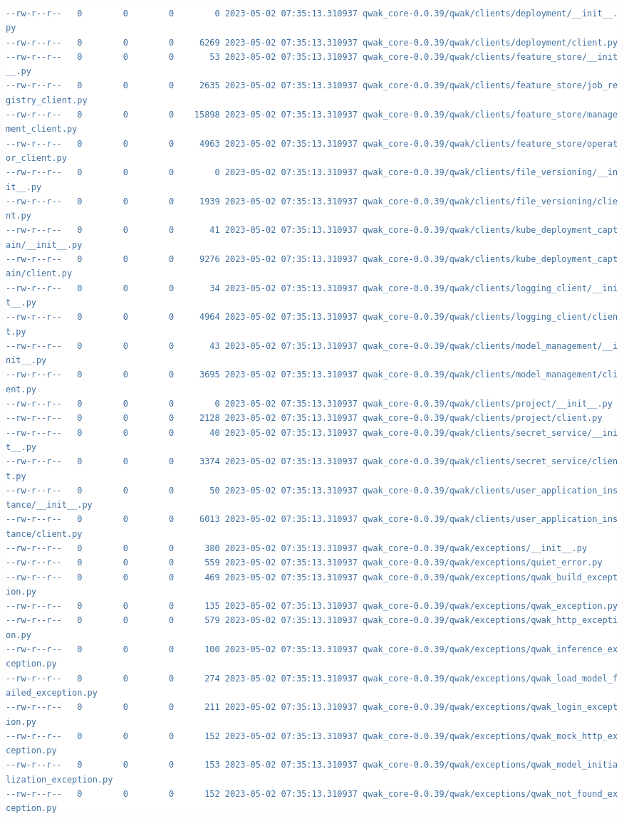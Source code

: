 ```diff
--rw-r--r--   0        0        0        0 2023-05-02 07:35:13.310937 qwak_core-0.0.39/qwak/clients/deployment/__init__.py
--rw-r--r--   0        0        0     6269 2023-05-02 07:35:13.310937 qwak_core-0.0.39/qwak/clients/deployment/client.py
--rw-r--r--   0        0        0       53 2023-05-02 07:35:13.310937 qwak_core-0.0.39/qwak/clients/feature_store/__init__.py
--rw-r--r--   0        0        0     2635 2023-05-02 07:35:13.310937 qwak_core-0.0.39/qwak/clients/feature_store/job_registry_client.py
--rw-r--r--   0        0        0    15898 2023-05-02 07:35:13.310937 qwak_core-0.0.39/qwak/clients/feature_store/management_client.py
--rw-r--r--   0        0        0     4963 2023-05-02 07:35:13.310937 qwak_core-0.0.39/qwak/clients/feature_store/operator_client.py
--rw-r--r--   0        0        0        0 2023-05-02 07:35:13.310937 qwak_core-0.0.39/qwak/clients/file_versioning/__init__.py
--rw-r--r--   0        0        0     1939 2023-05-02 07:35:13.310937 qwak_core-0.0.39/qwak/clients/file_versioning/client.py
--rw-r--r--   0        0        0       41 2023-05-02 07:35:13.310937 qwak_core-0.0.39/qwak/clients/kube_deployment_captain/__init__.py
--rw-r--r--   0        0        0     9276 2023-05-02 07:35:13.310937 qwak_core-0.0.39/qwak/clients/kube_deployment_captain/client.py
--rw-r--r--   0        0        0       34 2023-05-02 07:35:13.310937 qwak_core-0.0.39/qwak/clients/logging_client/__init__.py
--rw-r--r--   0        0        0     4964 2023-05-02 07:35:13.310937 qwak_core-0.0.39/qwak/clients/logging_client/client.py
--rw-r--r--   0        0        0       43 2023-05-02 07:35:13.310937 qwak_core-0.0.39/qwak/clients/model_management/__init__.py
--rw-r--r--   0        0        0     3695 2023-05-02 07:35:13.310937 qwak_core-0.0.39/qwak/clients/model_management/client.py
--rw-r--r--   0        0        0        0 2023-05-02 07:35:13.310937 qwak_core-0.0.39/qwak/clients/project/__init__.py
--rw-r--r--   0        0        0     2128 2023-05-02 07:35:13.310937 qwak_core-0.0.39/qwak/clients/project/client.py
--rw-r--r--   0        0        0       40 2023-05-02 07:35:13.310937 qwak_core-0.0.39/qwak/clients/secret_service/__init__.py
--rw-r--r--   0        0        0     3374 2023-05-02 07:35:13.310937 qwak_core-0.0.39/qwak/clients/secret_service/client.py
--rw-r--r--   0        0        0       50 2023-05-02 07:35:13.310937 qwak_core-0.0.39/qwak/clients/user_application_instance/__init__.py
--rw-r--r--   0        0        0     6013 2023-05-02 07:35:13.310937 qwak_core-0.0.39/qwak/clients/user_application_instance/client.py
--rw-r--r--   0        0        0      380 2023-05-02 07:35:13.310937 qwak_core-0.0.39/qwak/exceptions/__init__.py
--rw-r--r--   0        0        0      559 2023-05-02 07:35:13.310937 qwak_core-0.0.39/qwak/exceptions/quiet_error.py
--rw-r--r--   0        0        0      469 2023-05-02 07:35:13.310937 qwak_core-0.0.39/qwak/exceptions/qwak_build_exception.py
--rw-r--r--   0        0        0      135 2023-05-02 07:35:13.310937 qwak_core-0.0.39/qwak/exceptions/qwak_exception.py
--rw-r--r--   0        0        0      579 2023-05-02 07:35:13.310937 qwak_core-0.0.39/qwak/exceptions/qwak_http_exception.py
--rw-r--r--   0        0        0      100 2023-05-02 07:35:13.310937 qwak_core-0.0.39/qwak/exceptions/qwak_inference_exception.py
--rw-r--r--   0        0        0      274 2023-05-02 07:35:13.310937 qwak_core-0.0.39/qwak/exceptions/qwak_load_model_failed_exception.py
--rw-r--r--   0        0        0      211 2023-05-02 07:35:13.310937 qwak_core-0.0.39/qwak/exceptions/qwak_login_exception.py
--rw-r--r--   0        0        0      152 2023-05-02 07:35:13.310937 qwak_core-0.0.39/qwak/exceptions/qwak_mock_http_exception.py
--rw-r--r--   0        0        0      153 2023-05-02 07:35:13.310937 qwak_core-0.0.39/qwak/exceptions/qwak_model_initialization_exception.py
--rw-r--r--   0        0        0      152 2023-05-02 07:35:13.310937 qwak_core-0.0.39/qwak/exceptions/qwak_not_found_exception.py
```